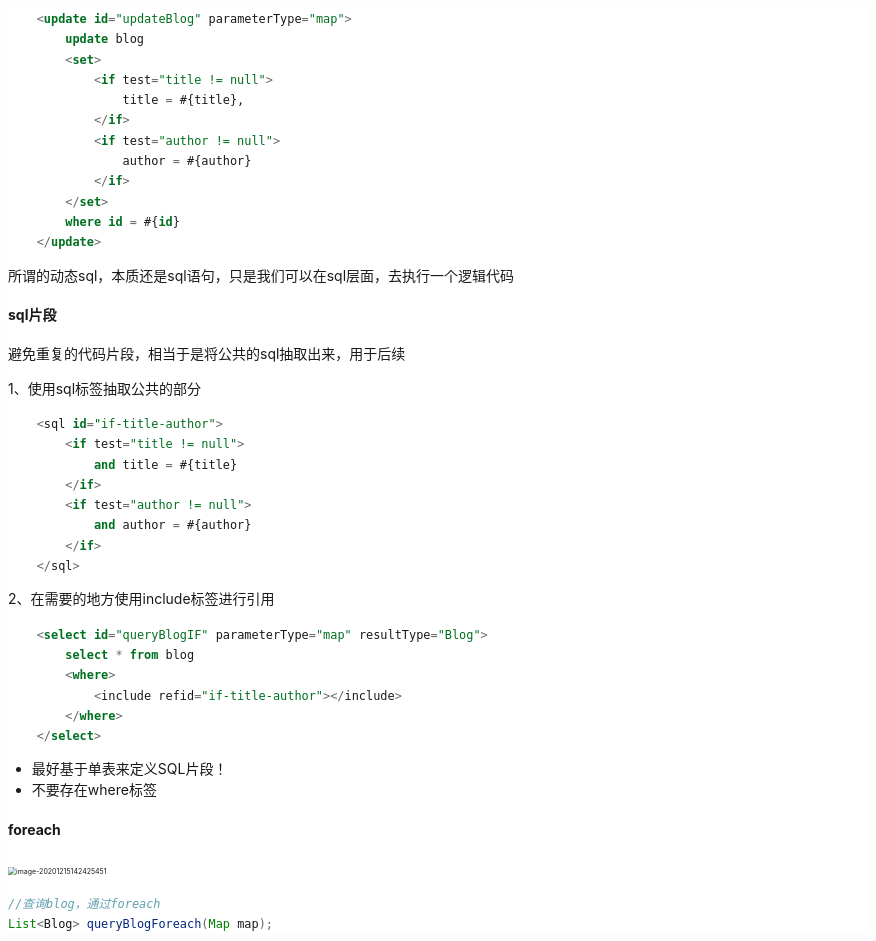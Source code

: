 ```sql
    <update id="updateBlog" parameterType="map">
        update blog
        <set>
            <if test="title != null">
                title = #{title},
            </if>
            <if test="author != null">
                author = #{author}
            </if>
        </set>
        where id = #{id}
    </update>
```

所谓的动态sql，本质还是sql语句，只是我们可以在sql层面，去执行一个逻辑代码

#### sql片段

避免重复的代码片段，相当于是将公共的sql抽取出来，用于后续

1、使用sql标签抽取公共的部分

```sql
    <sql id="if-title-author">
        <if test="title != null">
            and title = #{title}
        </if>
        <if test="author != null">
            and author = #{author}
        </if>
    </sql>
```

2、在需要的地方使用include标签进行引用

```sql
    <select id="queryBlogIF" parameterType="map" resultType="Blog">
        select * from blog
        <where>
            <include refid="if-title-author"></include>
        </where>
    </select>
```

- 最好基于单表来定义SQL片段！
- 不要存在where标签

#### foreach



<img src="/Users/liangzhengtao/Library/Application Support/typora-user-images/image-20201215142425451.png" alt="image-20201215142425451" style="zoom:50%;" />

```java
//查询blog，通过foreach
List<Blog> queryBlogForeach(Map map);
```
